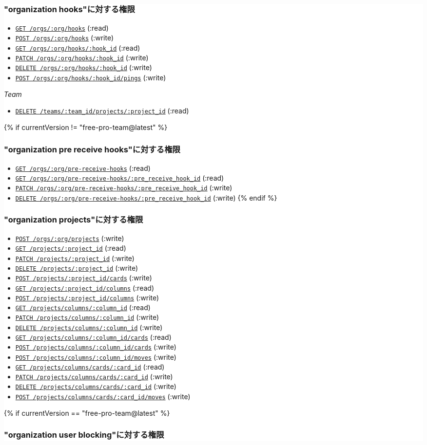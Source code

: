 ### "organization hooks"に対する権限

- [`GET /orgs/:org/hooks`](/rest/reference/orgs#webhooks/#list-organization-webhooks) (:read)
- [`POST /orgs/:org/hooks`](/rest/reference/orgs#webhooks/#create-an-organization-webhook) (:write)
- [`GET /orgs/:org/hooks/:hook_id`](/rest/reference/orgs#webhooks/#get-an-organization-webhook) (:read)
- [`PATCH /orgs/:org/hooks/:hook_id`](/rest/reference/orgs#webhooks/#update-an-organization-webhook) (:write)
- [`DELETE /orgs/:org/hooks/:hook_id`](/rest/reference/orgs#webhooks/#delete-an-organization-webhook) (:write)
- [`POST /orgs/:org/hooks/:hook_id/pings`](/rest/reference/orgs#webhooks/#ping-an-organization-webhook) (:write)

_Team_
- [`DELETE /teams/:team_id/projects/:project_id`](/v3/teams/#remove-a-project-from-a-team) (:read)

{% if currentVersion != "free-pro-team@latest" %}
### "organization pre receive hooks"に対する権限

- [`GET /orgs/:org/pre-receive-hooks`](/enterprise/user/rest/reference/enterprise-admin#list-pre-receive-hooks-for-an-organization) (:read)
- [`GET /orgs/:org/pre-receive-hooks/:pre_receive_hook_id`](/enterprise/user/rest/reference/enterprise-admin#get-a-pre-receive-hook-for-an-organization) (:read)
- [`PATCH /orgs/:org/pre-receive-hooks/:pre_receive_hook_id`](/enterprise/user/rest/reference/enterprise-admin#update-pre-receive-hook-enforcement-for-an-organization) (:write)
- [`DELETE /orgs/:org/pre-receive-hooks/:pre_receive_hook_id`](/enterprise/user/rest/reference/enterprise-admin#remove-pre-receive-hook-enforcement-for-an-organization) (:write)
{% endif %}

### "organization projects"に対する権限

- [`POST /orgs/:org/projects`](/v3/projects/#create-an-organization-project) (:write)
- [`GET /projects/:project_id`](/v3/projects/#get-a-project) (:read)
- [`PATCH /projects/:project_id`](/v3/projects/#update-a-project) (:write)
- [`DELETE /projects/:project_id`](/v3/projects/#delete-a-project) (:write)
- [`POST /projects/:project_id/cards`](/v3/projects/cards/#create-a-project-card) (:write)
- [`GET /projects/:project_id/columns`](/v3/projects/columns/#list-project-columns) (:read)
- [`POST /projects/:project_id/columns`](/v3/projects/columns/#create-a-project-column) (:write)
- [`GET /projects/columns/:column_id`](/v3/projects/columns/#get-a-project-column) (:read)
- [`PATCH /projects/columns/:column_id`](/v3/projects/columns/#update-a-project-column) (:write)
- [`DELETE /projects/columns/:column_id`](/v3/projects/columns/#delete-a-project-column) (:write)
- [`GET /projects/columns/:column_id/cards`](/v3/projects/cards/#list-project-cards) (:read)
- [`POST /projects/columns/:column_id/cards`](/v3/projects/cards/#create-a-project-card) (:write)
- [`POST /projects/columns/:column_id/moves`](/v3/projects/columns/#move-a-project-column) (:write)
- [`GET /projects/columns/cards/:card_id`](/v3/projects/cards/#get-a-project-card) (:read)
- [`PATCH /projects/columns/cards/:card_id`](/v3/projects/cards/#update-a-project-card) (:write)
- [`DELETE /projects/columns/cards/:card_id`](/v3/projects/cards/#delete-a-project-card) (:write)
- [`POST /projects/columns/cards/:card_id/moves`](/v3/projects/cards/#move-a-project-card) (:write)

{% if currentVersion == "free-pro-team@latest" %}
### "organization user blocking"に対する権限
